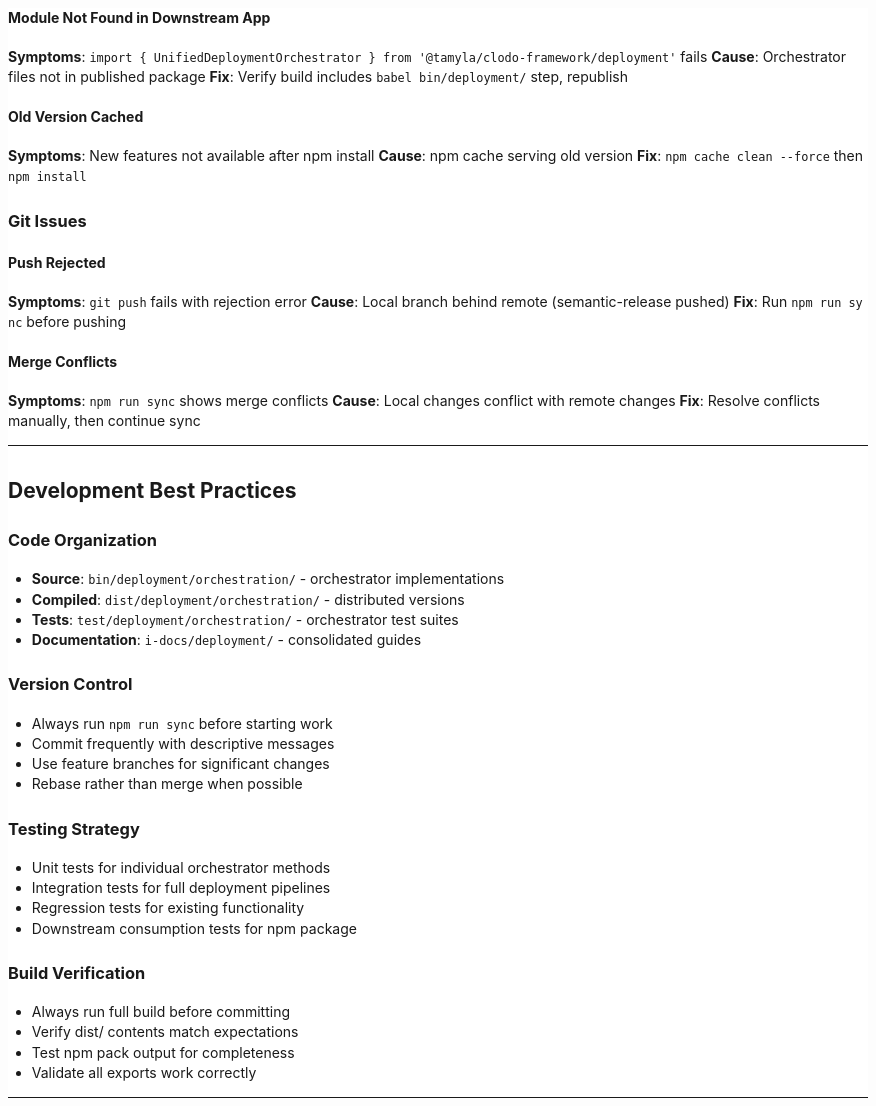 #### Module Not Found in Downstream App
**Symptoms**: `import { UnifiedDeploymentOrchestrator } from '@tamyla/clodo-framework/deployment'` fails
**Cause**: Orchestrator files not in published package
**Fix**: Verify build includes `babel bin/deployment/` step, republish

#### Old Version Cached
**Symptoms**: New features not available after npm install
**Cause**: npm cache serving old version
**Fix**: `npm cache clean --force` then `npm install`

### Git Issues

#### Push Rejected
**Symptoms**: `git push` fails with rejection error
**Cause**: Local branch behind remote (semantic-release pushed)
**Fix**: Run `npm run sync` before pushing

#### Merge Conflicts
**Symptoms**: `npm run sync` shows merge conflicts
**Cause**: Local changes conflict with remote changes
**Fix**: Resolve conflicts manually, then continue sync

---

## Development Best Practices

### Code Organization
- **Source**: `bin/deployment/orchestration/` - orchestrator implementations
- **Compiled**: `dist/deployment/orchestration/` - distributed versions
- **Tests**: `test/deployment/orchestration/` - orchestrator test suites
- **Documentation**: `i-docs/deployment/` - consolidated guides

### Version Control
- Always run `npm run sync` before starting work
- Commit frequently with descriptive messages
- Use feature branches for significant changes
- Rebase rather than merge when possible

### Testing Strategy
- Unit tests for individual orchestrator methods
- Integration tests for full deployment pipelines
- Regression tests for existing functionality
- Downstream consumption tests for npm package

### Build Verification
- Always run full build before committing
- Verify dist/ contents match expectations
- Test npm pack output for completeness
- Validate all exports work correctly

---